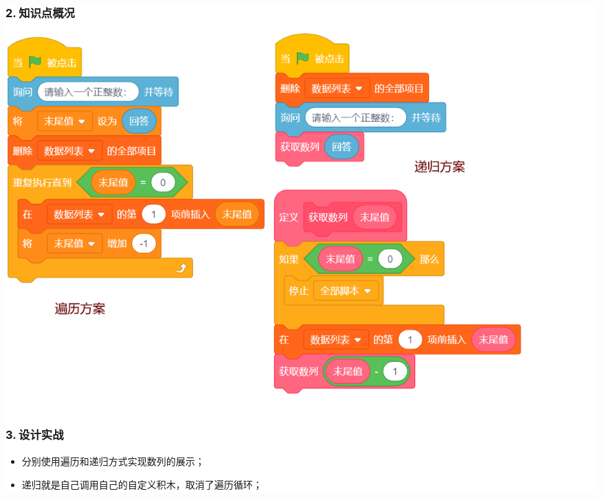 



### 2. 知识点概况

<img src="Scratch文档.assets/90.png" style="zoom:80%;margin:0" />











### 3. 设计实战

- 分别使用遍历和递归方式实现数列的展示；

- 递归就是自己调用自己的自定义积木，取消了遍历循环；

  







